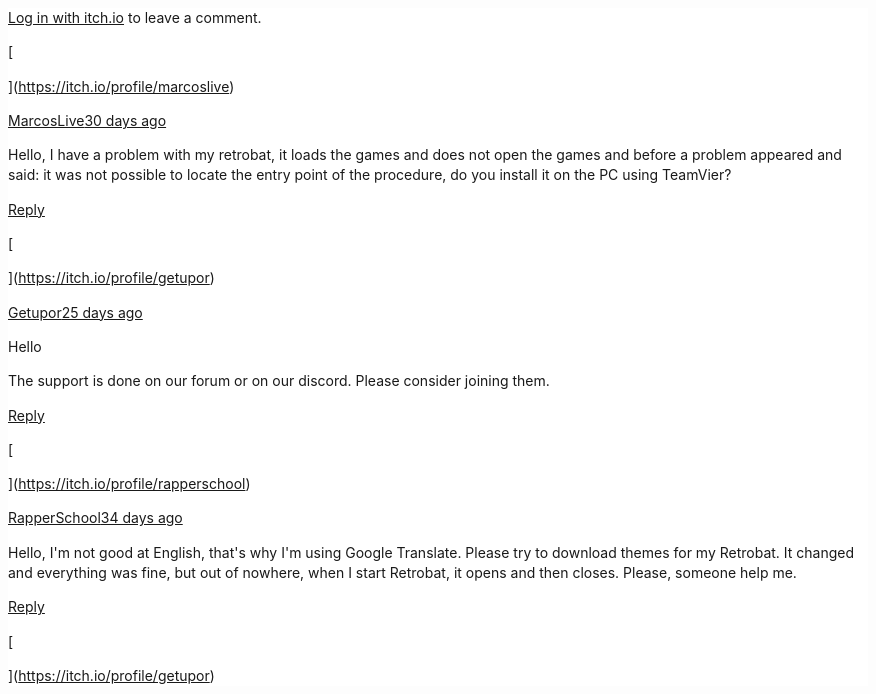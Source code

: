 [Log in with itch.io](https://itch.io/login?return_to=https%3A%2F%2Fretrobatofficial.itch.io%2Fretrobat) to leave a comment.

[](https://itch.io/login?return_to=https%3A%2F%2Fretrobatofficial.itch.io%2Fretrobat&intent=community "Vote up")[](https://itch.io/login?return_to=https%3A%2F%2Fretrobatofficial.itch.io%2Fretrobat&intent=community "Vote down")

[

](https://itch.io/profile/marcoslive)

[MarcosLive](https://itch.io/profile/marcoslive)[30 days ago](https://itch.io/post/9997945)

Hello, I have a problem with my retrobat, it loads the games and does not open the games and before a problem appeared and said: it was not possible to locate the entry point of the procedure, do you install it on the PC using TeamVier?

[Reply](https://itch.io/login?return_to=https%3A%2F%2Fretrobatofficial.itch.io%2Fretrobat&intent=community)

[](https://itch.io/login?return_to=https%3A%2F%2Fretrobatofficial.itch.io%2Fretrobat&intent=community "Vote up")[](https://itch.io/login?return_to=https%3A%2F%2Fretrobatofficial.itch.io%2Fretrobat&intent=community "Vote down")

[

](https://itch.io/profile/getupor)

[Getupor](https://itch.io/profile/getupor)[25 days ago](https://itch.io/post/10028766)

Hello

The support is done on our forum or on our discord. Please consider joining them.

[Reply](https://itch.io/login?return_to=https%3A%2F%2Fretrobatofficial.itch.io%2Fretrobat&intent=community)

[](https://itch.io/login?return_to=https%3A%2F%2Fretrobatofficial.itch.io%2Fretrobat&intent=community "Vote up")[](https://itch.io/login?return_to=https%3A%2F%2Fretrobatofficial.itch.io%2Fretrobat&intent=community "Vote down")

[

](https://itch.io/profile/rapperschool)

[RapperSchool](https://itch.io/profile/rapperschool)[34 days ago](https://itch.io/post/9973385)

Hello, I'm not good at English, that's why I'm using Google Translate. Please try to download themes for my Retrobat. It changed and everything was fine, but out of nowhere, when I start Retrobat, it opens and then closes. Please, someone help me.

[Reply](https://itch.io/login?return_to=https%3A%2F%2Fretrobatofficial.itch.io%2Fretrobat&intent=community)

[](https://itch.io/login?return_to=https%3A%2F%2Fretrobatofficial.itch.io%2Fretrobat&intent=community "Vote up")[](https://itch.io/login?return_to=https%3A%2F%2Fretrobatofficial.itch.io%2Fretrobat&intent=community "Vote down")

[

](https://itch.io/profile/getupor)
